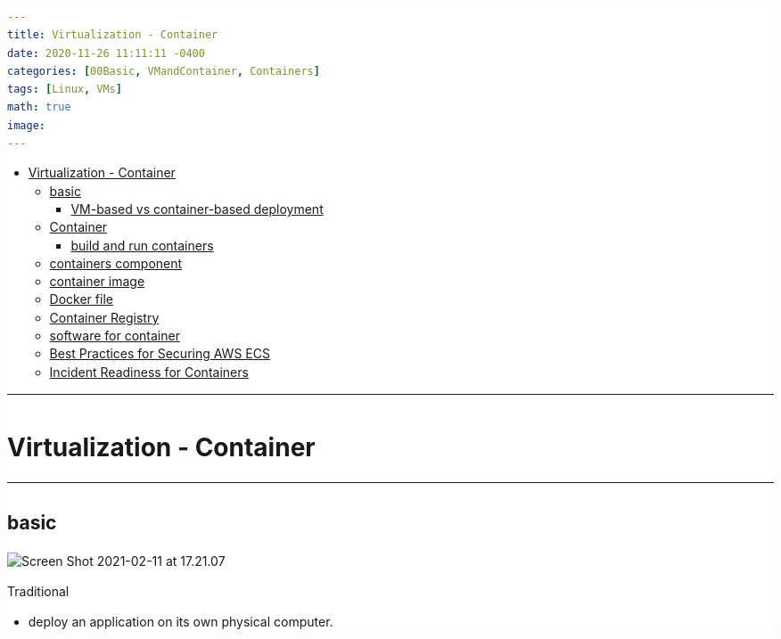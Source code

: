 ```yaml
---
title: Virtualization - Container
date: 2020-11-26 11:11:11 -0400
categories: [00Basic, VMandContainer, Containers]
tags: [Linux, VMs]
math: true
image:
---
```


- [Virtualization - Container](#virtualization---container)
  - [basic](#basic)
    - [VM-based vs container-based deployment](#vm-based-vs-container-based-deployment)
  - [Container](#container)
    - [build and run containers](#build-and-run-containers)
  - [containers component](#containers-component)
  - [container image](#container-image)
  - [Docker file](#docker-file)
  - [Container Registry](#container-registry)
  - [software for container](#software-for-container)
  - [Best Practices for Securing AWS ECS](#best-practices-for-securing-aws-ecs)
  - [Incident Readiness for Containers](#incident-readiness-for-containers)

---

# Virtualization - Container

---

## basic

![Screen Shot 2021-02-11 at 17.21.07](https://i.imgur.com/iUnkAWY.png)

Traditional
- deploy an application on its own physical computer.
